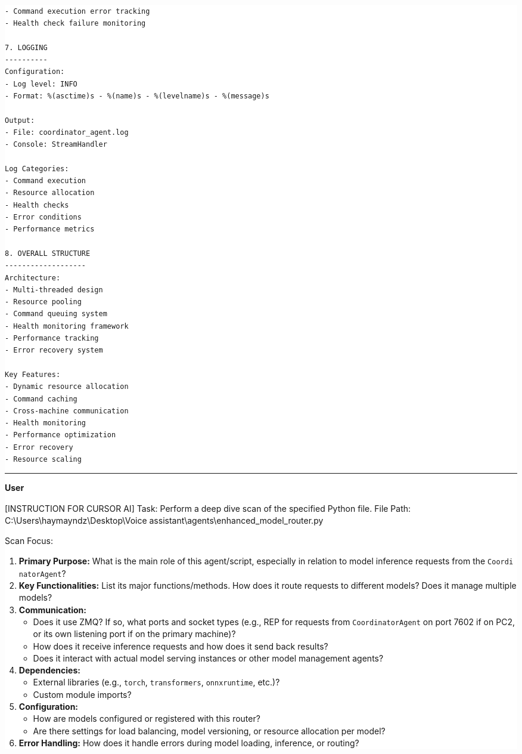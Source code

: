 ```plaintext
- Command execution error tracking
- Health check failure monitoring

7. LOGGING
----------
Configuration:
- Log level: INFO
- Format: %(asctime)s - %(name)s - %(levelname)s - %(message)s

Output:
- File: coordinator_agent.log
- Console: StreamHandler

Log Categories:
- Command execution
- Resource allocation
- Health checks
- Error conditions
- Performance metrics

8. OVERALL STRUCTURE
-------------------
Architecture:
- Multi-threaded design
- Resource pooling
- Command queuing system
- Health monitoring framework
- Performance tracking
- Error recovery system

Key Features:
- Dynamic resource allocation
- Command caching
- Cross-machine communication
- Health monitoring
- Performance optimization
- Error recovery
- Resource scaling
```

---

**User**

[INSTRUCTION FOR CURSOR AI]
Task: Perform a deep dive scan of the specified Python file.
File Path: C:\Users\haymayndz\Desktop\Voice assistant\agents\enhanced_model_router.py

Scan Focus:
1.  **Primary Purpose:** What is the main role of this agent/script, especially in relation to model inference requests from the `CoordinatorAgent`?
2.  **Key Functionalities:** List its major functions/methods. How does it route requests to different models? Does it manage multiple models?
3.  **Communication:**
    *   Does it use ZMQ? If so, what ports and socket types (e.g., REP for requests from `CoordinatorAgent` on port 7602 if on PC2, or its own listening port if on the primary machine)?
    *   How does it receive inference requests and how does it send back results?
    *   Does it interact with actual model serving instances or other model management agents?
4.  **Dependencies:**
    *   External libraries (e.g., `torch`, `transformers`, `onnxruntime`, etc.)?
    *   Custom module imports?
5.  **Configuration:**
    *   How are models configured or registered with this router?
    *   Are there settings for load balancing, model versioning, or resource allocation per model?
6.  **Error Handling:** How does it handle errors during model loading, inference, or routing?
